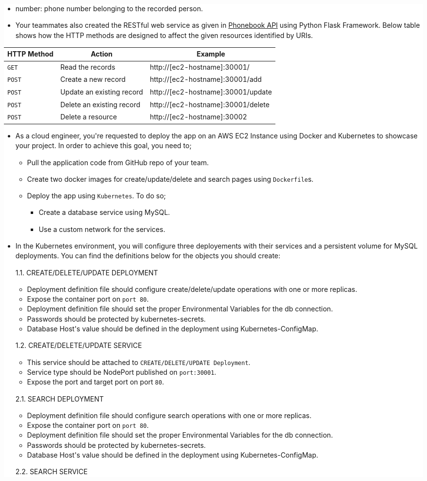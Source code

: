   - number: phone number belonging to the recorded person.

- Your teammates also created the RESTful web service as given in [Phonebook API](./Phonebook-api.py) using Python Flask Framework. Below table shows how the HTTP methods are designed to affect the given resources identified by URIs.

| HTTP Method | Action                    | Example                            |
| ----------- | ------------------------- | ---------------------------------- |
| `GET`       | Read the records          | http://[ec2-hostname]:30001/       |
| `POST`      | Create a new record       | http://[ec2-hostname]:30001/add    |
| `POST`      | Update an existing record | http://[ec2-hostname]:30001/update |
| `POST`      | Delete an existing record | http://[ec2-hostname]:30001/delete |
| `POST`      | Delete a resource         | http://[ec2-hostname]:30002        |

- As a cloud engineer, you're requested to deploy the app on an AWS EC2 Instance using Docker and Kubernetes to showcase your project. In order to achieve this goal, you need to;

  - Pull the application code from GitHub repo of your team.

  - Create two docker images for create/update/delete and search pages using `Dockerfile`s.

  - Deploy the app using `Kubernetes`. To do so;

    - Create a database service using MySQL.

    - Use a custom network for the services.

- In the Kubernetes environment, you will configure three deployements with their services and a persistent volume for MySQL deployments. You can find the definitions below for the objects you should create:

  1.1. CREATE/DELETE/UPDATE DEPLOYMENT

  - Deployment definition file should configure create/delete/update operations with one or more replicas.
  - Expose the container port on `port 80`.
  - Deployment definition file should set the proper Environmental Variables for the db connection.
  - Passwords should be protected by kubernetes-secrets.
  - Database Host's value should be defined in the deployment using Kubernetes-ConfigMap.

  1.2. CREATE/DELETE/UPDATE SERVICE

  - This service should be attached to `CREATE/DELETE/UPDATE Deployment`.
  - Service type should be NodePort published on `port:30001`.
  - Expose the port and target port on port `80`.

  2.1. SEARCH DEPLOYMENT

  - Deployment definition file should configure search operations with one or more replicas.
  - Expose the container port on `port 80`.
  - Deployment definition file should set the proper Environmental Variables for the db connection.
  - Passwords should be protected by kubernetes-secrets.
  - Database Host's value should be defined in the deployment using Kubernetes-ConfigMap.

  2.2. SEARCH SERVICE
